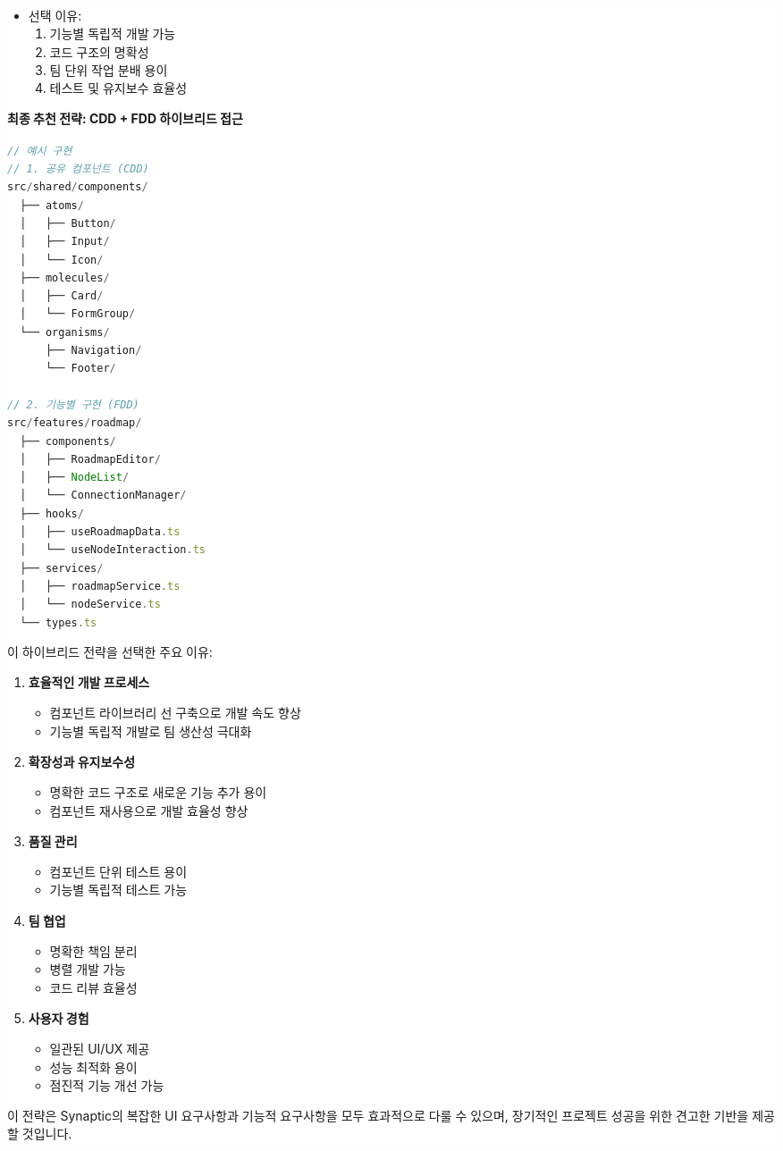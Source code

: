- 선택 이유:
  1. 기능별 독립적 개발 가능
  2. 코드 구조의 명확성
  3. 팀 단위 작업 분배 용이
  4. 테스트 및 유지보수 효율성

**최종 추천 전략: CDD + FDD 하이브리드 접근**

```typescript
// 예시 구현
// 1. 공유 컴포넌트 (CDD)
src/shared/components/
  ├── atoms/
  │   ├── Button/
  │   ├── Input/
  │   └── Icon/
  ├── molecules/
  │   ├── Card/
  │   └── FormGroup/
  └── organisms/
      ├── Navigation/
      └── Footer/

// 2. 기능별 구현 (FDD)
src/features/roadmap/
  ├── components/
  │   ├── RoadmapEditor/
  │   ├── NodeList/
  │   └── ConnectionManager/
  ├── hooks/
  │   ├── useRoadmapData.ts
  │   └── useNodeInteraction.ts
  ├── services/
  │   ├── roadmapService.ts
  │   └── nodeService.ts
  └── types.ts
```

이 하이브리드 전략을 선택한 주요 이유:

1. **효율적인 개발 프로세스**
   - 컴포넌트 라이브러리 선 구축으로 개발 속도 향상
   - 기능별 독립적 개발로 팀 생산성 극대화

2. **확장성과 유지보수성**
   - 명확한 코드 구조로 새로운 기능 추가 용이
   - 컴포넌트 재사용으로 개발 효율성 향상

3. **품질 관리**
   - 컴포넌트 단위 테스트 용이
   - 기능별 독립적 테스트 가능

4. **팀 협업**
   - 명확한 책임 분리
   - 병렬 개발 가능
   - 코드 리뷰 효율성

5. **사용자 경험**
   - 일관된 UI/UX 제공
   - 성능 최적화 용이
   - 점진적 기능 개선 가능

이 전략은 Synaptic의 복잡한 UI 요구사항과 기능적 요구사항을 모두 효과적으로 다룰 수 있으며, 장기적인 프로젝트 성공을 위한 견고한 기반을 제공할 것입니다.
